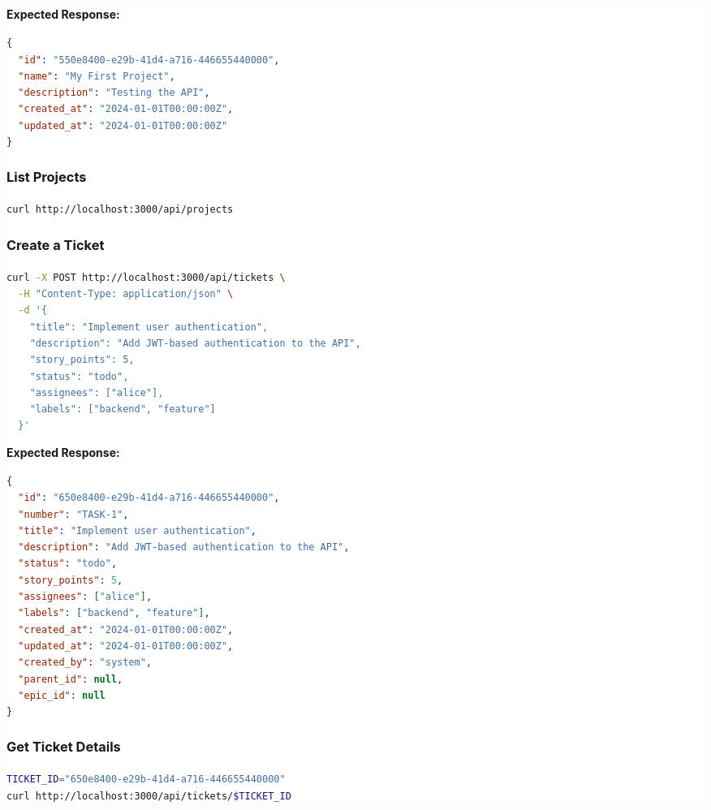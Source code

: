 **Expected Response:**
```json
{
  "id": "550e8400-e29b-41d4-a716-446655440000",
  "name": "My First Project",
  "description": "Testing the API",
  "created_at": "2024-01-01T00:00:00Z",
  "updated_at": "2024-01-01T00:00:00Z"
}
```

### List Projects

```bash
curl http://localhost:3000/api/projects
```

### Create a Ticket

```bash
curl -X POST http://localhost:3000/api/tickets \
  -H "Content-Type: application/json" \
  -d '{
    "title": "Implement user authentication",
    "description": "Add JWT-based authentication to the API",
    "story_points": 5,
    "status": "todo",
    "assignees": ["alice"],
    "labels": ["backend", "feature"]
  }'
```

**Expected Response:**
```json
{
  "id": "650e8400-e29b-41d4-a716-446655440000",
  "number": "TASK-1",
  "title": "Implement user authentication",
  "description": "Add JWT-based authentication to the API",
  "status": "todo",
  "story_points": 5,
  "assignees": ["alice"],
  "labels": ["backend", "feature"],
  "created_at": "2024-01-01T00:00:00Z",
  "updated_at": "2024-01-01T00:00:00Z",
  "created_by": "system",
  "parent_id": null,
  "epic_id": null
}
```

### Get Ticket Details

```bash
TICKET_ID="650e8400-e29b-41d4-a716-446655440000"
curl http://localhost:3000/api/tickets/$TICKET_ID
```

